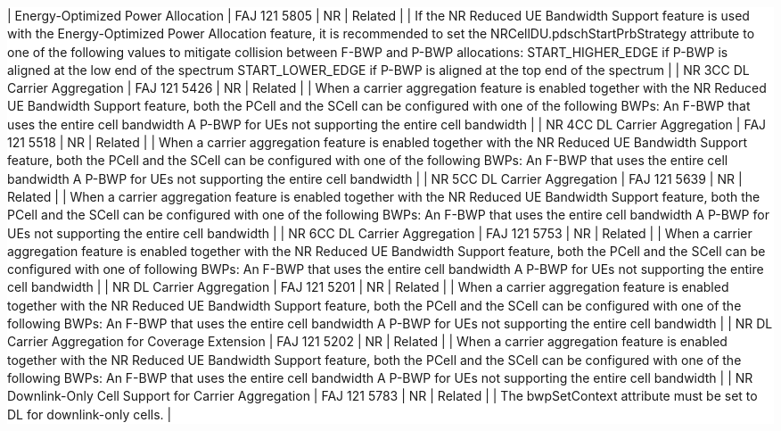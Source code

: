 | Energy-Optimized Power                                     Allocation                         | FAJ 121 5805       | NR            | Related        |                      | If the NR Reduced UE Bandwidth Support feature is used with the             Energy-Optimized Power Allocation feature, it is recommended to set the                 NRCellDU.pdschStartPrbStrategy attribute to one of the following             values to mitigate collision between F-BWP and P-BWP allocations:  START_HIGHER_EDGE if P-BWP is aligned at the low end of the                         spectrum     START_LOWER_EDGE if P-BWP is aligned at the top end of the                         spectrum                                                       |
| NR 3CC DL Carrier Aggregation                                                                 | FAJ 121 5426       | NR            | Related        |                      | When a carrier aggregation feature is enabled together with             the NR Reduced UE Bandwidth Support feature, both the PCell and the SCell can be             configured with one of the following BWPs:  An F-BWP that uses the entire cell bandwidth     A P-BWP for UEs not supporting the entire cell bandwidth                                                                                                                                                                                                                                             |
| NR 4CC DL Carrier Aggregation                                                                 | FAJ 121 5518       | NR            | Related        |                      | When a carrier aggregation feature is enabled together with             the NR Reduced UE Bandwidth Support feature, both the PCell and the SCell can be             configured with one of the following BWPs:  An F-BWP that uses the entire cell bandwidth     A P-BWP for UEs not supporting the entire cell bandwidth                                                                                                                                                                                                                                             |
| NR 5CC DL Carrier Aggregation                                                                 | FAJ 121 5639       | NR            | Related        |                      | When a carrier aggregation feature is enabled together with             the NR Reduced UE Bandwidth Support feature, both the PCell and the SCell can be             configured with one of the following BWPs:  An F-BWP that uses the entire cell bandwidth     A P-BWP for UEs not supporting the entire cell bandwidth                                                                                                                                                                                                                                             |
| NR 6CC DL Carrier Aggregation                                                                 | FAJ 121 5753       | NR            | Related        |                      | When a carrier aggregation feature is enabled together with the NR Reduced UE Bandwidth             Support feature, both the PCell and the SCell can be configured with one of following                 BWPs:  An F-BWP that uses the entire cell bandwidth     A P-BWP for UEs not supporting the entire cell bandwidth                                                                                                                                                                                                                                             |
| NR DL Carrier Aggregation                                                                     | FAJ 121 5201       | NR            | Related        |                      | When a carrier aggregation feature is enabled together with             the NR Reduced UE Bandwidth Support feature, both the PCell and the SCell can be             configured with one of the following BWPs:  An F-BWP that uses the entire cell bandwidth     A P-BWP for UEs not supporting the entire cell bandwidth                                                                                                                                                                                                                                             |
| NR DL Carrier Aggregation for Coverage                                     Extension          | FAJ 121 5202       | NR            | Related        |                      | When a carrier aggregation feature is enabled together with             the NR Reduced UE Bandwidth Support feature, both the PCell and the SCell can be             configured with one of the following BWPs:  An F-BWP that uses the entire cell bandwidth     A P-BWP for UEs not supporting the entire cell bandwidth                                                                                                                                                                                                                                             |
| NR Downlink-Only Cell Support for Carrier                                     Aggregation     | FAJ 121 5783       | NR            | Related        |                      | The bwpSetContext attribute must be set to                                     DL for downlink-only cells.                                                                                                                                                                                                                                                                                                                                                                                                                                                             |